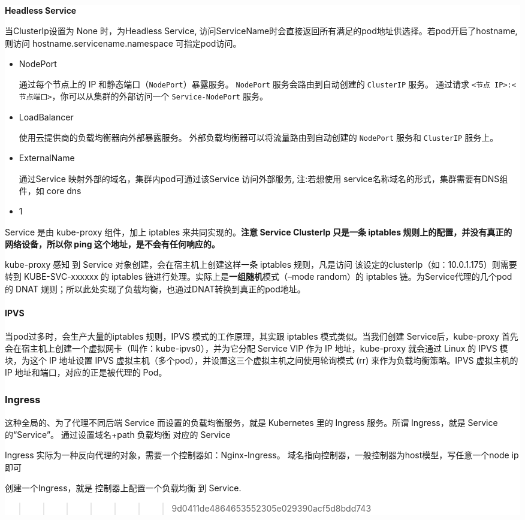  **Headless Service**

  当ClusterIp设置为 None 时，为Headless Service, 访问ServiceName时会直接返回所有满足的pod地址供选择。若pod开启了hostname,则访问 hostname.servicename.namespace 可指定pod访问。

+ NodePort

  通过每个节点上的 IP 和静态端口（`NodePort`）暴露服务。 `NodePort` 服务会路由到自动创建的 `ClusterIP` 服务。 通过请求 `<节点 IP>:<节点端口>`，你可以从集群的外部访问一个 `Service-NodePort` 服务。

+ LoadBalancer

  使用云提供商的负载均衡器向外部暴露服务。 外部负载均衡器可以将流量路由到自动创建的 `NodePort` 服务和 `ClusterIP` 服务上。

+ ExternalName

  通过Service 映射外部的域名，集群内pod可通过该Service 访问外部服务, 注:若想使用 service名称域名的形式，集群需要有DNS组件，如 core dns

+ 1



Service 是由 kube-proxy 组件，加上 iptables 来共同实现的。**注意 Service ClusterIp 只是一条 iptables 规则上的配置，并没有真正的网络设备，所以你 ping 这个地址，是不会有任何响应的。**

kube-proxy  感知 到 Service 对象创建，会在宿主机上创建这样一条 iptables 规则，凡是访问 该设定的clusterIp（如：10.0.1.175）则需要转到  KUBE-SVC-xxxxxx 的 iptables 链进行处理。实际上是**一组随机**模式（–mode random）的 iptables 链。为Service代理的几个pod的 DNAT 规则；所以此处实现了负载均衡，也通过DNAT转换到真正的pod地址。



#### IPVS

当pod过多时，会生产大量的iptables 规则，IPVS 模式的工作原理，其实跟 iptables 模式类似。当我们创建 Service后，kube-proxy 首先会在宿主机上创建一个虚拟网卡（叫作：kube-ipvs0），并为它分配 Service VIP 作为 IP 地址，kube-proxy 就会通过 Linux 的 IPVS 模块，为这个 IP 地址设置 IPVS 虚拟主机（多个pod），并设置这三个虚拟主机之间使用轮询模式 (rr) 来作为负载均衡策略。IPVS 虚拟主机的 IP 地址和端口，对应的正是被代理的 Pod。



### Ingress

这种全局的、为了代理不同后端 Service 而设置的负载均衡服务，就是 Kubernetes 里的 Ingress 服务。所谓 Ingress，就是 Service 的“Service”。 通过设置域名+path 负载均衡 对应的 Service

Ingress 实际为一种反向代理的对象，需要一个控制器如：Nginx-Ingress。 域名指向控制器，一般控制器为host模型，写任意一个node ip 即可

创建一个Ingress，就是 控制器上配置一个负载均衡 到 Service.



>>>>>>> 9d0411de4864653552305e029390acf5d8bdd743
